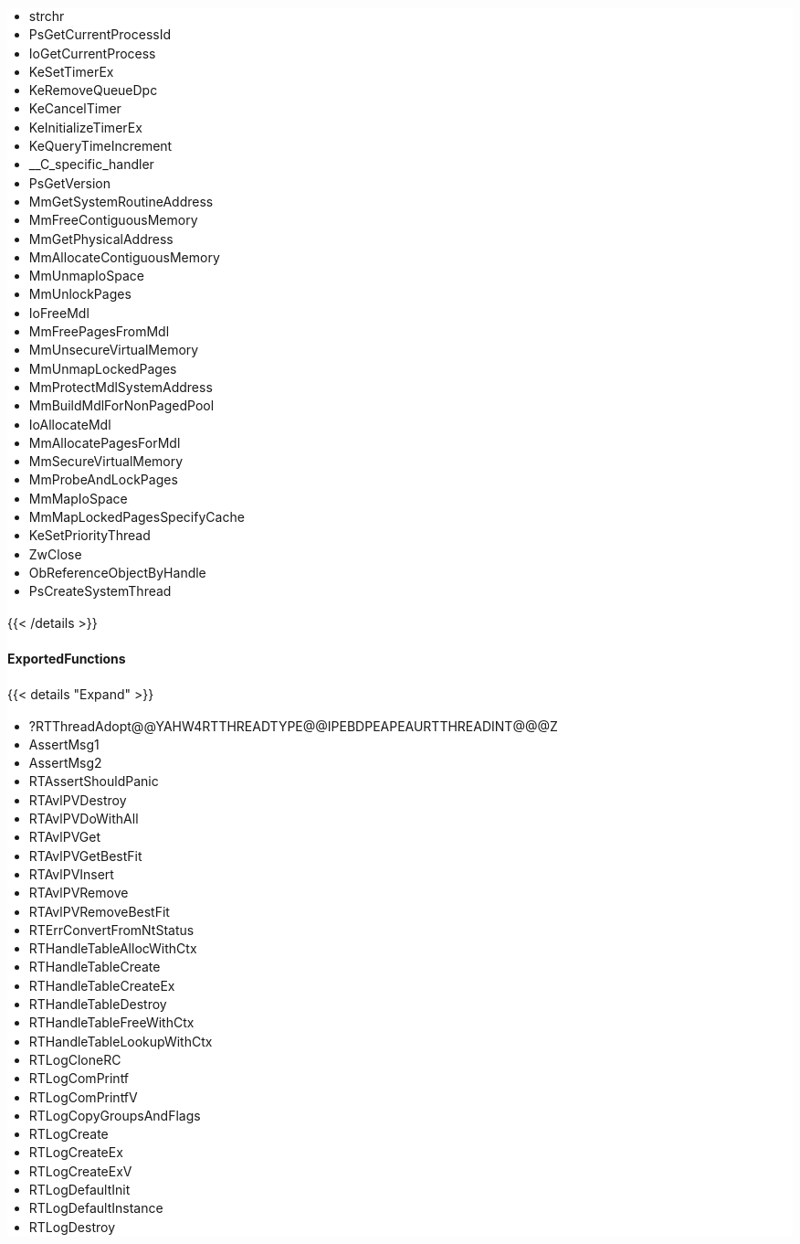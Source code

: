 * strchr
* PsGetCurrentProcessId
* IoGetCurrentProcess
* KeSetTimerEx
* KeRemoveQueueDpc
* KeCancelTimer
* KeInitializeTimerEx
* KeQueryTimeIncrement
* __C_specific_handler
* PsGetVersion
* MmGetSystemRoutineAddress
* MmFreeContiguousMemory
* MmGetPhysicalAddress
* MmAllocateContiguousMemory
* MmUnmapIoSpace
* MmUnlockPages
* IoFreeMdl
* MmFreePagesFromMdl
* MmUnsecureVirtualMemory
* MmUnmapLockedPages
* MmProtectMdlSystemAddress
* MmBuildMdlForNonPagedPool
* IoAllocateMdl
* MmAllocatePagesForMdl
* MmSecureVirtualMemory
* MmProbeAndLockPages
* MmMapIoSpace
* MmMapLockedPagesSpecifyCache
* KeSetPriorityThread
* ZwClose
* ObReferenceObjectByHandle
* PsCreateSystemThread

{{< /details >}}
#### ExportedFunctions
{{< details "Expand" >}}
* ?RTThreadAdopt@@YAHW4RTTHREADTYPE@@IPEBDPEAPEAURTTHREADINT@@@Z
* AssertMsg1
* AssertMsg2
* RTAssertShouldPanic
* RTAvlPVDestroy
* RTAvlPVDoWithAll
* RTAvlPVGet
* RTAvlPVGetBestFit
* RTAvlPVInsert
* RTAvlPVRemove
* RTAvlPVRemoveBestFit
* RTErrConvertFromNtStatus
* RTHandleTableAllocWithCtx
* RTHandleTableCreate
* RTHandleTableCreateEx
* RTHandleTableDestroy
* RTHandleTableFreeWithCtx
* RTHandleTableLookupWithCtx
* RTLogCloneRC
* RTLogComPrintf
* RTLogComPrintfV
* RTLogCopyGroupsAndFlags
* RTLogCreate
* RTLogCreateEx
* RTLogCreateExV
* RTLogDefaultInit
* RTLogDefaultInstance
* RTLogDestroy